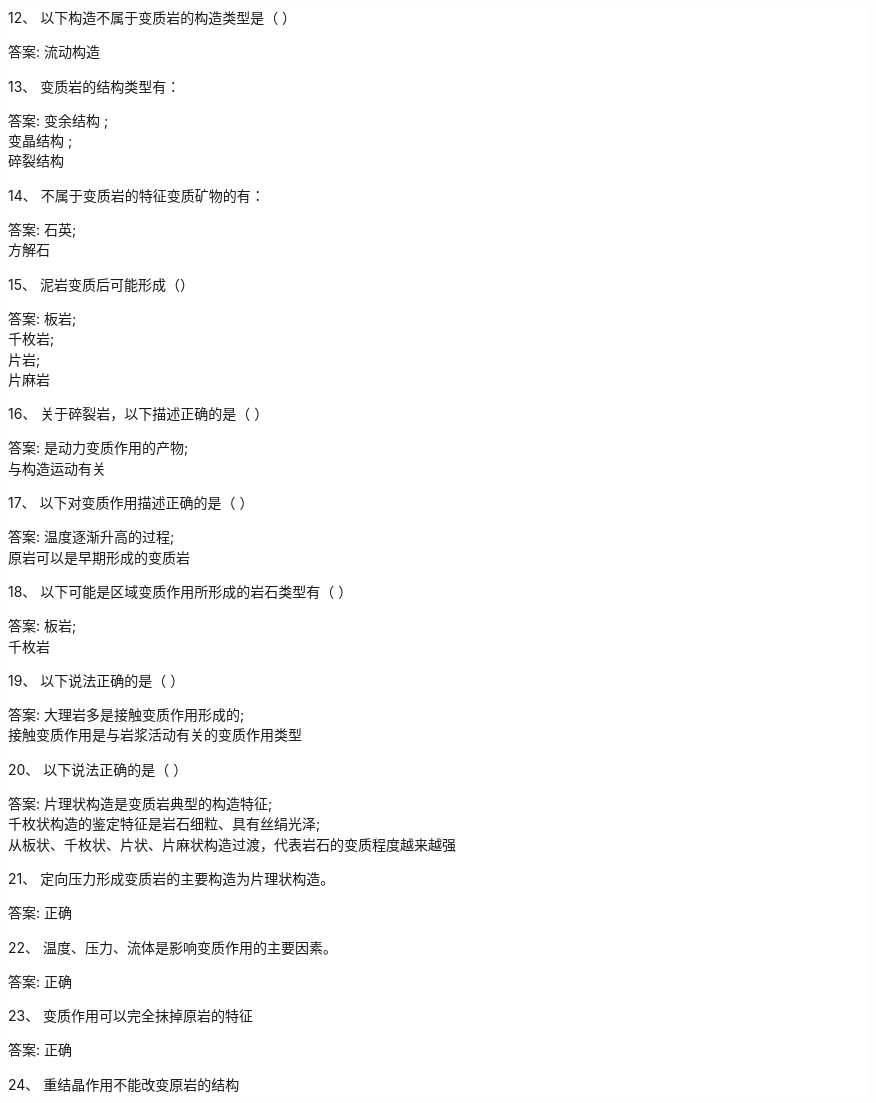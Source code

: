 12、 以下构造不属于变质岩的构造类型是（ ）

答案: 流动构造

13、 变质岩的结构类型有：

答案: 变余结构 ;  
变晶结构 ;  
碎裂结构

14、 不属于变质岩的特征变质矿物的有：

答案: 石英;  
方解石

15、 泥岩变质后可能形成（）

答案: 板岩;  
千枚岩;  
片岩;  
片麻岩

16、 关于碎裂岩，以下描述正确的是（ ）

答案: 是动力变质作用的产物;  
与构造运动有关

17、 以下对变质作用描述正确的是（ ）

答案: 温度逐渐升高的过程;  
原岩可以是早期形成的变质岩

18、 以下可能是区域变质作用所形成的岩石类型有（ ）

答案: 板岩;  
千枚岩

19、 以下说法正确的是（ ）

答案: 大理岩多是接触变质作用形成的;  
接触变质作用是与岩浆活动有关的变质作用类型

20、 以下说法正确的是（ ）

答案: 片理状构造是变质岩典型的构造特征;  
千枚状构造的鉴定特征是岩石细粒、具有丝绢光泽;  
从板状、千枚状、片状、片麻状构造过渡，代表岩石的变质程度越来越强

21、 定向压力形成变质岩的主要构造为片理状构造。

答案: 正确

22、 温度、压力、流体是影响变质作用的主要因素。

答案: 正确

23、 变质作用可以完全抹掉原岩的特征

答案: 正确

24、 重结晶作用不能改变原岩的结构
